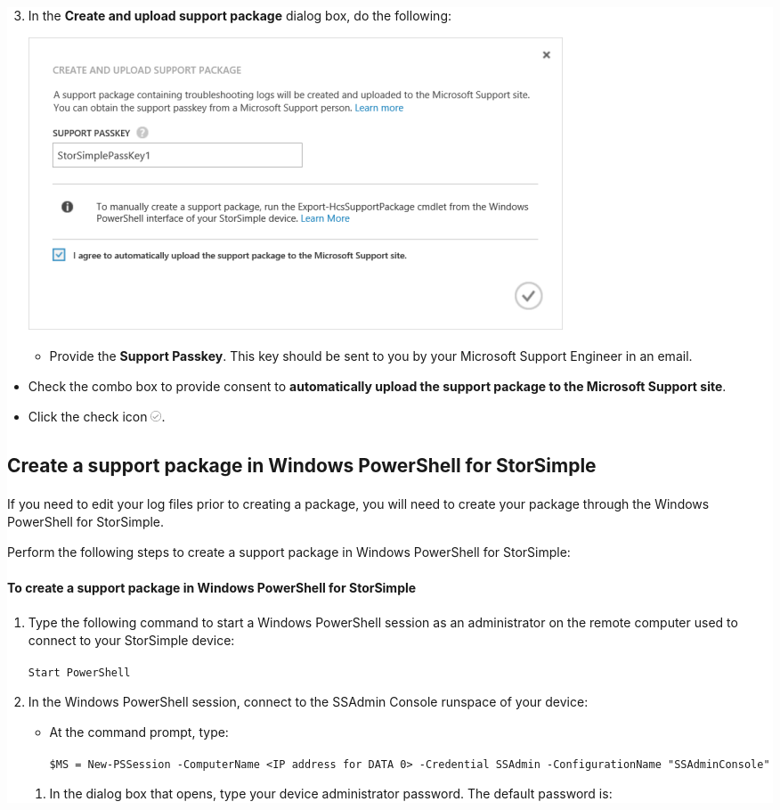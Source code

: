 3. In the **Create and upload support package** dialog box, do the following:

    ![Create Support Package](./media/storsimple-create-manage-support-package/IC740923.png)

   * Provide the **Support Passkey**. This key should be sent to you by your Microsoft Support Engineer in an email.

* Check the combo box to provide consent to **automatically upload the support package to the Microsoft Support site**.

* Click the check icon ![Check icon](./media/storsimple-create-manage-support-package/IC740895.png).



## Create a support package in Windows PowerShell for StorSimple
If you need to edit your log files prior to creating a package, you will need to create your package through the Windows PowerShell for StorSimple. 

Perform the following steps to create a support package in Windows PowerShell for StorSimple:

#### To create a support package in Windows PowerShell for StorSimple
1. Type the following command to start a Windows PowerShell session as an administrator on the remote computer used to connect to your StorSimple device:

    `Start PowerShell`

2. In the Windows PowerShell session, connect to the SSAdmin Console runspace of your device: 


    - At the command prompt, type: 

        `$MS = New-PSSession -ComputerName <IP address for DATA 0> -Credential SSAdmin -ConfigurationName "SSAdminConsole"`


    1. In the dialog box that opens, type your device administrator password. The default password is:
